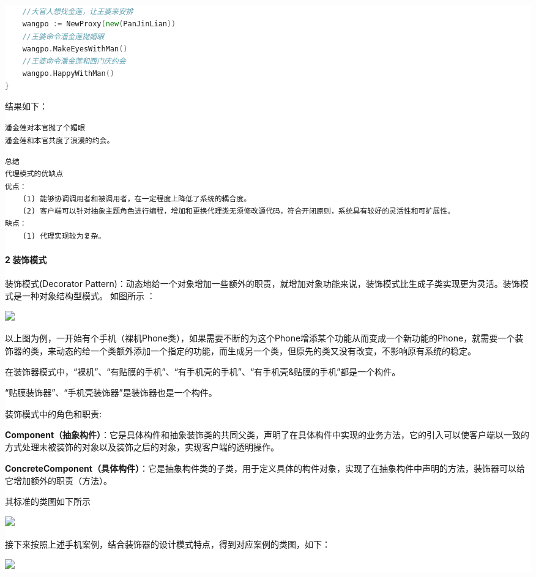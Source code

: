 ```GO
	//大官人想找金莲，让王婆来安排
	wangpo := NewProxy(new(PanJinLian))
	//王婆命令潘金莲抛媚眼
	wangpo.MakeEyesWithMan()
	//王婆命令潘金莲和西门庆约会
	wangpo.HappyWithMan()
}

```

结果如下：

```
潘金莲对本官抛了个媚眼
潘金莲和本官共度了浪漫的约会。
```



```
总结
代理模式的优缺点
优点：
    (1) 能够协调调用者和被调用者，在一定程度上降低了系统的耦合度。
    (2) 客户端可以针对抽象主题角色进行编程，增加和更换代理类无须修改源代码，符合开闭原则，系统具有较好的灵活性和可扩展性。
缺点：
    (1) 代理实现较为复杂。
```

####  2 装饰模式

装饰模式(Decorator Pattern)：动态地给一个对象增加一些额外的职责，就增加对象功能来说，装饰模式比生成子类实现更为灵活。装饰模式是一种对象结构型模式。 如图所示 ：

![](/img/design10.png)

以上图为例，一开始有个手机（裸机Phone类），如果需要不断的为这个Phone增添某个功能从而变成一个新功能的Phone，就需要一个装饰器的类，来动态的给一个类额外添加一个指定的功能，而生成另一个类，但原先的类又没有改变，不影响原有系统的稳定。

在装饰器模式中，“裸机”、“有贴膜的手机”、“有手机壳的手机”、“有手机壳&贴膜的手机”都是一个构件。

“贴膜装饰器”、“手机壳装饰器”是装饰器也是一个构件。



装饰模式中的角色和职责:

**Component（抽象构件）**：它是具体构件和抽象装饰类的共同父类，声明了在具体构件中实现的业务方法，它的引入可以使客户端以一致的方式处理未被装饰的对象以及装饰之后的对象，实现客户端的透明操作。

**ConcreteComponent（具体构件）**：它是抽象构件类的子类，用于定义具体的构件对象，实现了在抽象构件中声明的方法，装饰器可以给它增加额外的职责（方法）。

其标准的类图如下所示

![](/img/design11.png)

接下来按照上述手机案例，结合装饰器的设计模式特点，得到对应案例的类图，如下：

![](/img/design12.png)
